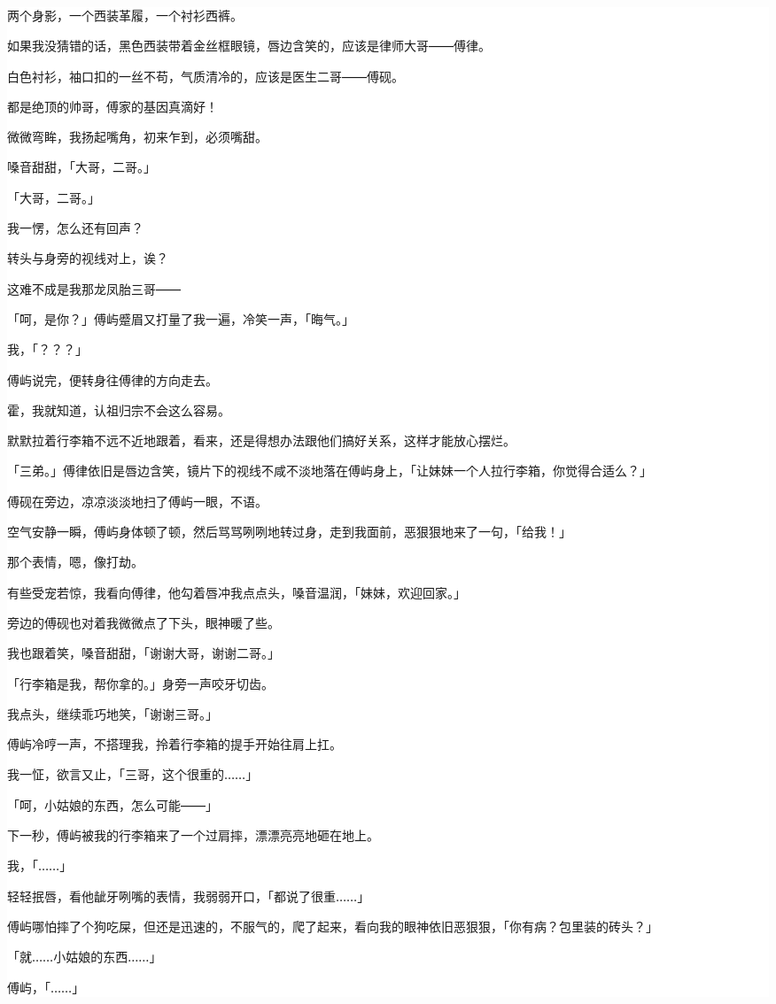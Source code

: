 两个身影，一个西装革履，一个衬衫西裤。

如果我没猜错的话，黑色西装带着金丝框眼镜，唇边含笑的，应该是律师大哥——傅律。

白色衬衫，袖口扣的一丝不苟，气质清冷的，应该是医生二哥——傅砚。

都是绝顶的帅哥，傅家的基因真滴好！

微微弯眸，我扬起嘴角，初来乍到，必须嘴甜。

嗓音甜甜，「大哥，二哥。」

「大哥，二哥。」

我一愣，怎么还有回声？

转头与身旁的视线对上，诶？

这难不成是我那龙凤胎三哥——

「呵，是你？」傅屿蹙眉又打量了我一遍，冷笑一声，「晦气。」

我，「？？？」

傅屿说完，便转身往傅律的方向走去。

霍，我就知道，认祖归宗不会这么容易。

默默拉着行李箱不远不近地跟着，看来，还是得想办法跟他们搞好关系，这样才能放心摆烂。

「三弟。」傅律依旧是唇边含笑，镜片下的视线不咸不淡地落在傅屿身上，「让妹妹一个人拉行李箱，你觉得合适么？」

傅砚在旁边，凉凉淡淡地扫了傅屿一眼，不语。

空气安静一瞬，傅屿身体顿了顿，然后骂骂咧咧地转过身，走到我面前，恶狠狠地来了一句，「给我！」

那个表情，嗯，像打劫。

有些受宠若惊，我看向傅律，他勾着唇冲我点点头，嗓音温润，「妹妹，欢迎回家。」

旁边的傅砚也对着我微微点了下头，眼神暖了些。

我也跟着笑，嗓音甜甜，「谢谢大哥，谢谢二哥。」

「行李箱是我，帮你拿的。」身旁一声咬牙切齿。

我点头，继续乖巧地笑，「谢谢三哥。」

傅屿冷哼一声，不搭理我，拎着行李箱的提手开始往肩上扛。

我一怔，欲言又止，「三哥，这个很重的……」

「呵，小姑娘的东西，怎么可能——」

下一秒，傅屿被我的行李箱来了一个过肩摔，漂漂亮亮地砸在地上。

我，「……」

轻轻抿唇，看他龇牙咧嘴的表情，我弱弱开口，「都说了很重……」

傅屿哪怕摔了个狗吃屎，但还是迅速的，不服气的，爬了起来，看向我的眼神依旧恶狠狠，「你有病？包里装的砖头？」

「就……小姑娘的东西……」

傅屿，「……」
